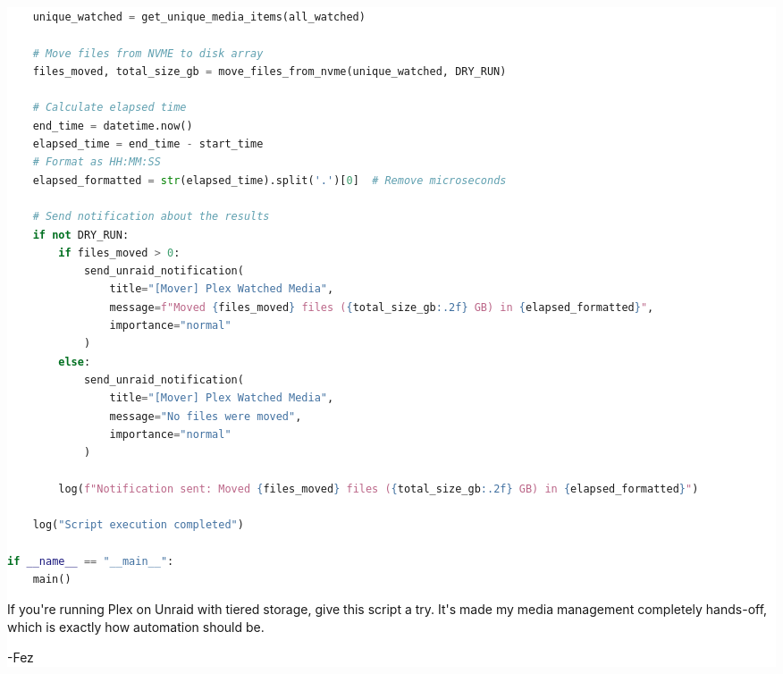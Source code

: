 ```python
    unique_watched = get_unique_media_items(all_watched)

    # Move files from NVME to disk array
    files_moved, total_size_gb = move_files_from_nvme(unique_watched, DRY_RUN)

    # Calculate elapsed time
    end_time = datetime.now()
    elapsed_time = end_time - start_time
    # Format as HH:MM:SS
    elapsed_formatted = str(elapsed_time).split('.')[0]  # Remove microseconds

    # Send notification about the results
    if not DRY_RUN:
        if files_moved > 0:
            send_unraid_notification(
                title="[Mover] Plex Watched Media",
                message=f"Moved {files_moved} files ({total_size_gb:.2f} GB) in {elapsed_formatted}",
                importance="normal"
            )
        else:
            send_unraid_notification(
                title="[Mover] Plex Watched Media",
                message="No files were moved",
                importance="normal"
            )

        log(f"Notification sent: Moved {files_moved} files ({total_size_gb:.2f} GB) in {elapsed_formatted}")

    log("Script execution completed")

if __name__ == "__main__":
    main()
```

If you're running Plex on Unraid with tiered storage, give this script a try. It's made my media management completely hands-off, which is exactly how automation should be.

-Fez